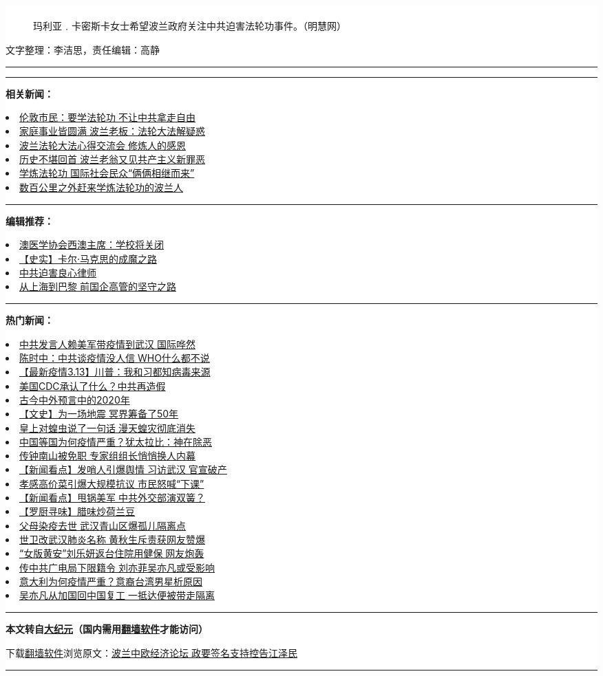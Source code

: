 <figure id="attachment_10706454" style="width: 450px" class="wp-caption aligncenter"><ahref="https://i.epochtimes.com/assets/uploads/2018/09/2018-9-10-krynica-economic-forum_15.jpg"><img class="wp-image-10706454 size-medium" src="https://i.epochtimes.com/assets/uploads/2018/09/2018-9-10-krynica-economic-forum_15-450x548.jpg" alt="" width="450" b="548" /></a><figcaption class="wp-caption-text">玛利亚﹒卡密斯卡女士希望波兰政府关注中共迫害法轮功事件。（明慧网）</figcaption></figure>
<p>文字整理：李洁思，责任编辑：高静</p>

<hr>
<hr>

<strong>相关新闻：</strong>
<li><a href="/gb/18/6/28/n10521294.md#1">伦敦市民：要学法轮功 不让中共拿走自由</a></li>
<li><a href="/gb/18/6/20/n10501013.md#1">家庭事业皆圆满 波兰老板：法轮大法解疑惑</a></li>
<li><a href="/gb/18/6/11/n10474731.md#1">波兰法轮大法心得交流会 修炼人的感恩</a></li>
<li><a href="/gb/18/4/18/n10315845.md#1">历史不堪回首 波兰老翁又见共产主义新罪恶</a></li>
<li><a href="/gb/17/12/4/n9924628.md#1">学炼法轮功 国际社会民众“俩俩相继而来”</a></li>
<li><a href="/gb/17/12/2/n9917910.md#1">数百公里之外赶来学炼法轮功的波兰人</a></li>
<hr>


<strong>编辑推荐：</strong>
<li><a href="/gb/20/3/12/n11935263.md#1">澳医学协会西澳主席：学校将关闭</a></li>
<li><a href="/gb/10/11/7/n3077476.md#1" target="_blank">【史实】卡尔·马克思的成魔之路</a></li><li><a href="/gb/9/2/9/n2422991.md?dfh#1" target="_blank">中共迫害良心律师</a></li><li><a href="/gb/17/10/2/n9691133.md#1" target="_blank">从上海到巴黎 前国企高管的坚守之路</a></li><hr>


<strong>热门新闻：</strong>
<li><a href="/gb/20/3/12/n11936484.md#1">中共发言人赖美军带疫情到武汉 国际哗然</a></li>
<li><a href="/gb/20/3/13/n11937929.md#1">陈时中：中共谈疫情没人信 WHO什么都不说</a></li>
<li><a href="/gb/20/3/12/n11936755.md#1">【最新疫情3.13】川普：我和习都知病毒来源</a></li>
<li><a href="/gb/20/3/12/n11936666.md#1">美国CDC承认了什么？中共再造假</a></li>
<li><a href="/gb/20/2/18/n11877949.md#1">古今中外预言中的2020年</a></li>
<li><a href="/gb/20/3/5/n11918064.md#1">【文史】为一场地震 冥界筹备了50年</a></li>
<li><a href="/gb/20/3/6/n11920009.md#1">皇上对蝗虫说了一句话 漫天蝗灾彻底消失</a></li>
<li><a href="/gb/20/3/9/n11926997.md#1">中国等国为何疫情严重？犹太拉比：神在除恶</a></li>
<li><a href="/gb/20/3/12/n11934088.md#1">传钟南山被免职 专家组组长悄悄换人内幕</a></li>
<li><a href="/gb/20/3/12/n11936289.md#1">【新闻看点】发哨人引爆舆情 习访武汉 官宣破产</a></li>
<li><a href="/gb/20/3/12/n11936264.md#1">孝感高价菜引爆大规模抗议 市民怒喊“下课”</a></li>
<li><a href="/gb/20/3/13/n11938828.md#1">【新闻看点】甩锅美军 中共外交部演双簧？</a></li>
<li><a href="/gb/20/3/9/n11927966.md#1">【罗厨寻味】腊味炒荷兰豆</a></li>
<li><a href="/gb/20/3/13/n11938032.md#1">父母染疫去世 武汉青山区爆孤儿隔离点</a></li>
<li><a href="/gb/20/3/12/n11935159.md#1">世卫改武汉肺炎名称 黄秋生斥责获网友赞爆</a></li>
<li><a href="/gb/20/3/12/n11934318.md#1">“女版黄安”刘乐妍返台住院用健保 网友炮轰</a></li>
<li><a href="/gb/20/3/11/n11933566.md#1">传中共广电局下限籍令 刘亦菲吴亦凡或受影响</a></li>
<li><a href="/gb/20/3/12/n11936148.md#1">意大利为何疫情严重？意裔台湾男星析原因</a></li>
<li><a href="/gb/20/3/11/n11933325.md#1">吴亦凡从加国回中国复工 一抵达便被带走隔离</a></li>
<hr>

<strong>本文转自<a href="https://www.epochtimes.com">大纪元</a>（国内需用<a href="https://github.com/bannedbook/fanqiang/wiki">翻墙软件</a>才能访问）</strong><p>下载<a href="https://github.com/bannedbook/fanqiang/wiki">翻墙软件</a>浏览原文：<a href="https://www.epochtimes.com/gb/18/9/11/n10706291.htm">波兰中欧经济论坛 政要签名支持控告江泽民</a></p><hr>
